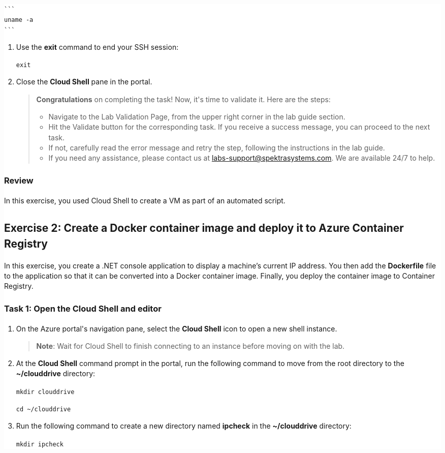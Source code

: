     ```
    uname -a
    ```

1.  Use the **exit** command to end your SSH session:

    ```
    exit
    ```

1.  Close the **Cloud Shell** pane in the portal.
     
    > **Congratulations** on completing the task! Now, it's time to validate it. Here are the steps:
    > - Navigate to the Lab Validation Page, from the upper right corner in the lab guide section.
    > - Hit the Validate button for the corresponding task. If you receive a success message, you can proceed to the next task. 
    > - If not, carefully read the error message and retry the step, following the instructions in the lab guide.
    > - If you need any assistance, please contact us at labs-support@spektrasystems.com. We are available 24/7 to help.

### Review

In this exercise, you used Cloud Shell to create a VM as part of an automated script.

## Exercise 2: Create a Docker container image and deploy it to Azure Container Registry

In this exercise, you create a .NET console application to display a machine’s current IP address. You then add the **Dockerfile** file to the application so that it can be converted into a Docker container image. Finally, you deploy the container image to Container Registry.

### Task 1: Open the Cloud Shell and editor

1.  On the Azure portal's navigation pane, select the **Cloud Shell** icon to open a new shell instance.  

    > **Note**: Wait for Cloud Shell to finish connecting to an instance before moving on with the lab.

1.  At the **Cloud Shell** command prompt in the portal, run the following command to move from the root directory to the **\~/clouddrive** directory:

    ```
    mkdir clouddrive
    ```
    ```
    cd ~/clouddrive
    ```

1.  Run the following command to create a new directory named **ipcheck** in the **\~/clouddrive** directory:

    ```
    mkdir ipcheck
    ```
